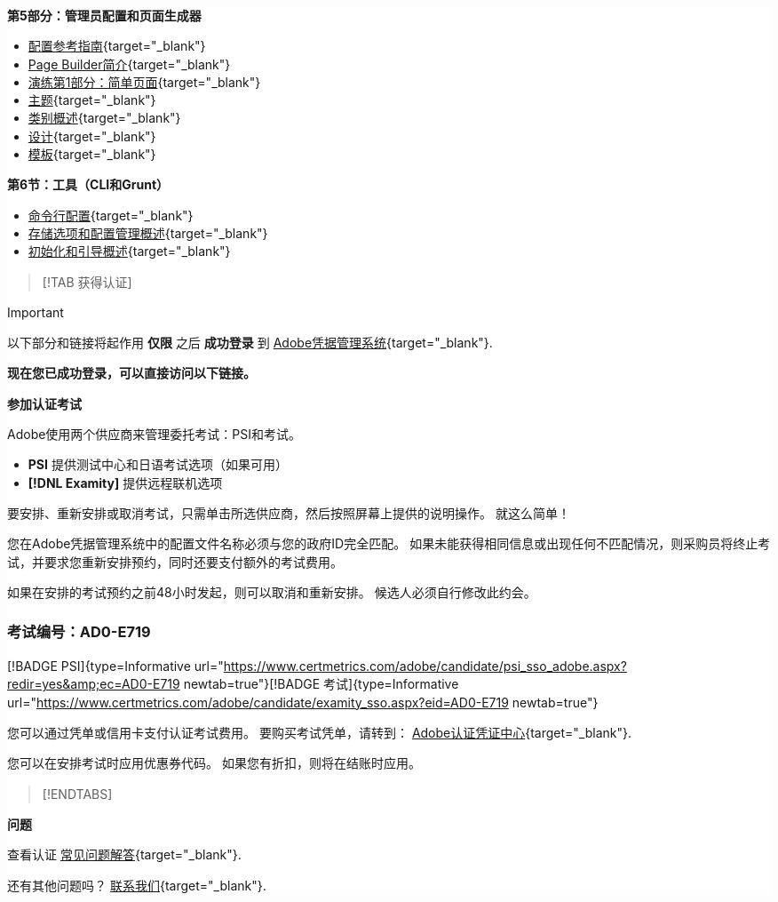 **第5部分：管理员配置和页面生成器**

* [配置参考指南](https://docs.magento.com/user-guide/configuration/general.html){target="_blank"}
* [Page Builder简介](https://docs.magento.com/user-guide/cms/page-builder.html){target="_blank"}
* [演练第1部分：简单页面](https://docs.magento.com/user-guide/cms/page-builder-learn.html){target="_blank"}
* [主题](https://docs.magento.com/user-guide/design/themes.html){target="_blank"}
* [类别概述](https://docs.magento.com/user-guide/catalog/categories.html){target="_blank"}
* [设计](https://docs.magento.com/user-guide/design/design-theme.html){target="_blank"}
* [模板](https://devdocs.magento.com/guides/v2.4/frontend-dev-guide/templates/template-overview.html){target="_blank"}

**第6节：工具（CLI和Grunt）**

* [命令行配置](https://devdocs.magento.com/guides/v2.4/config-guide/cli/config-cli.html){target="_blank"}
* [存储选项和配置管理概述](https://devdocs.magento.com/cloud/configure/configuration-overview.html){target="_blank"}
* [初始化和引导概述](https://devdocs.magento.com/guides/v2.4/config-guide/bootstrap/magento-bootstrap.html){target="_blank"}

>[!TAB 获得认证]

>[!IMPORTANT]
>
>以下部分和链接将起作用 **仅限**  之后 **成功登录** 到 [Adobe凭据管理系统](https://www.certmetrics.com/adobe){target="_blank"}.


**现在您已成功登录，可以直接访问以下链接。**

**参加认证考试**

Adobe使用两个供应商来管理委托考试：PSI和考试。

* **PSI** 提供测试中心和日语考试选项（如果可用）
* **[!DNL Examity]** 提供远程联机选项

要安排、重新安排或取消考试，只需单击所选供应商，然后按照屏幕上提供的说明操作。 就这么简单！

您在Adobe凭据管理系统中的配置文件名称必须与您的政府ID完全匹配。 如果未能获得相同信息或出现任何不匹配情况，则采购员将终止考试，并要求您重新安排预约，同时还要支付额外的考试费用。

如果在安排的考试预约之前48小时发起，则可以取消和重新安排。 候选人必须自行修改此约会。

### 考试编号：AD0-E719

[!BADGE PSI]{type=Informative url="https://www.certmetrics.com/adobe/candidate/psi_sso_adobe.aspx?redir=yes&amp;ec=AD0-E719 newtab=true"}[!BADGE 考试]{type=Informative url="https://www.certmetrics.com/adobe/candidate/examity_sso.aspx?eid=AD0-E719 newtab=true"}

您可以通过凭单或信用卡支付认证考试费用。 要购买考试凭单，请转到： [Adobe认证凭证中心](https://market.xvoucher.com/adobe/global){target="_blank"}.

您可以在安排考试时应用优惠券代码。 如果您有折扣，则将在结账时应用。

>[!ENDTABS]

**问题**

查看认证 [常见问题解答](https://experienceleague.adobe.com/docs/certification/certification/faq.html){target="_blank"}.

还有其他问题吗？ [联系我们](mailto:certif@adobe.com){target="_blank"}.
